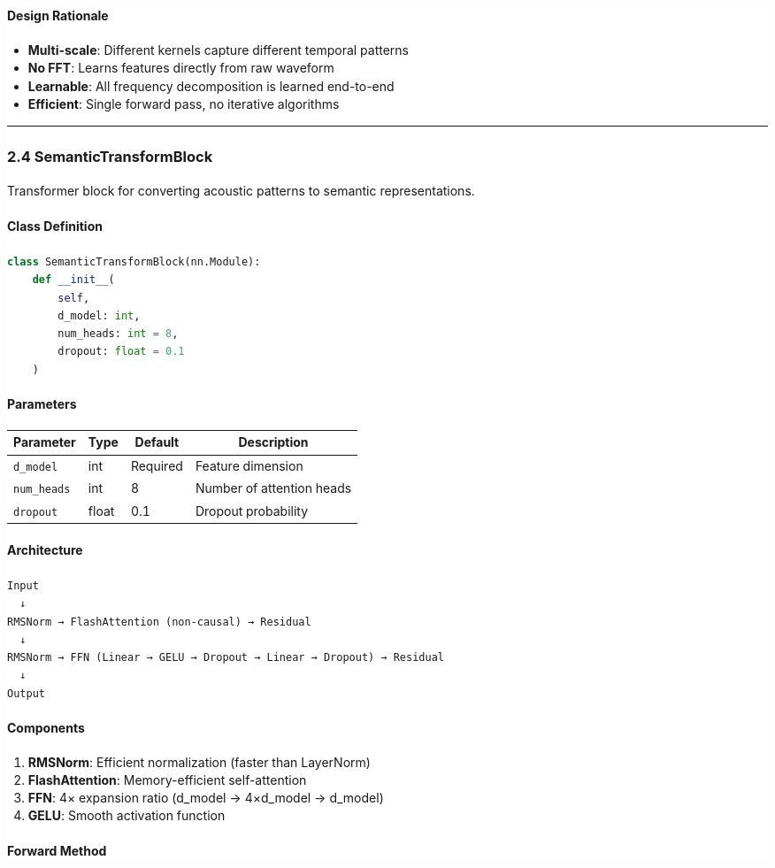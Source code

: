 #### Design Rationale

- **Multi-scale**: Different kernels capture different temporal patterns
- **No FFT**: Learns features directly from raw waveform
- **Learnable**: All frequency decomposition is learned end-to-end
- **Efficient**: Single forward pass, no iterative algorithms

---

### 2.4 SemanticTransformBlock

Transformer block for converting acoustic patterns to semantic representations.

#### Class Definition

```python
class SemanticTransformBlock(nn.Module):
    def __init__(
        self,
        d_model: int,
        num_heads: int = 8,
        dropout: float = 0.1
    )
```

#### Parameters

| Parameter | Type | Default | Description |
|-----------|------|---------|-------------|
| `d_model` | int | Required | Feature dimension |
| `num_heads` | int | 8 | Number of attention heads |
| `dropout` | float | 0.1 | Dropout probability |

#### Architecture

```
Input
  ↓
RMSNorm → FlashAttention (non-causal) → Residual
  ↓
RMSNorm → FFN (Linear → GELU → Dropout → Linear → Dropout) → Residual
  ↓
Output
```

#### Components

1. **RMSNorm**: Efficient normalization (faster than LayerNorm)
2. **FlashAttention**: Memory-efficient self-attention
3. **FFN**: 4× expansion ratio (d_model → 4×d_model → d_model)
4. **GELU**: Smooth activation function

#### Forward Method
